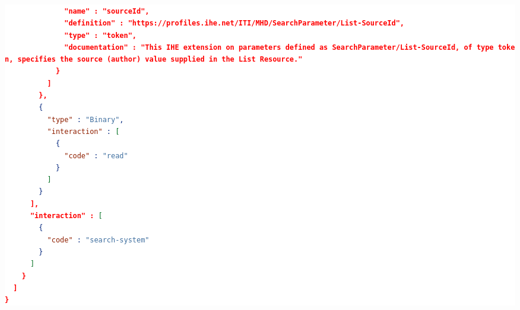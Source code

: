 ```json
              "name" : "sourceId",
              "definition" : "https://profiles.ihe.net/ITI/MHD/SearchParameter/List-SourceId",
              "type" : "token",
              "documentation" : "This IHE extension on parameters defined as SearchParameter/List-SourceId, of type token, specifies the source (author) value supplied in the List Resource."
            }
          ]
        },
        {
          "type" : "Binary",
          "interaction" : [
            {
              "code" : "read"
            }
          ]
        }
      ],
      "interaction" : [
        {
          "code" : "search-system"
        }
      ]
    }
  ]
}

```
